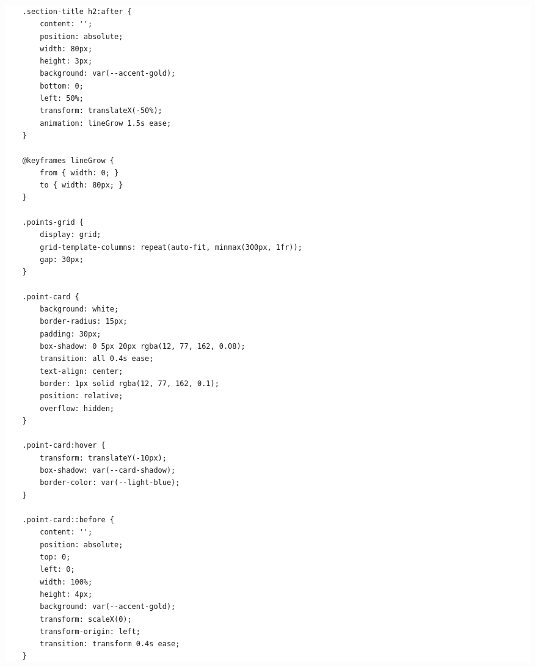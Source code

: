         .section-title h2:after {
            content: '';
            position: absolute;
            width: 80px;
            height: 3px;
            background: var(--accent-gold);
            bottom: 0;
            left: 50%;
            transform: translateX(-50%);
            animation: lineGrow 1.5s ease;
        }
        
        @keyframes lineGrow {
            from { width: 0; }
            to { width: 80px; }
        }
        
        .points-grid {
            display: grid;
            grid-template-columns: repeat(auto-fit, minmax(300px, 1fr));
            gap: 30px;
        }
        
        .point-card {
            background: white;
            border-radius: 15px;
            padding: 30px;
            box-shadow: 0 5px 20px rgba(12, 77, 162, 0.08);
            transition: all 0.4s ease;
            text-align: center;
            border: 1px solid rgba(12, 77, 162, 0.1);
            position: relative;
            overflow: hidden;
        }
        
        .point-card:hover {
            transform: translateY(-10px);
            box-shadow: var(--card-shadow);
            border-color: var(--light-blue);
        }
        
        .point-card::before {
            content: '';
            position: absolute;
            top: 0;
            left: 0;
            width: 100%;
            height: 4px;
            background: var(--accent-gold);
            transform: scaleX(0);
            transform-origin: left;
            transition: transform 0.4s ease;
        }
        